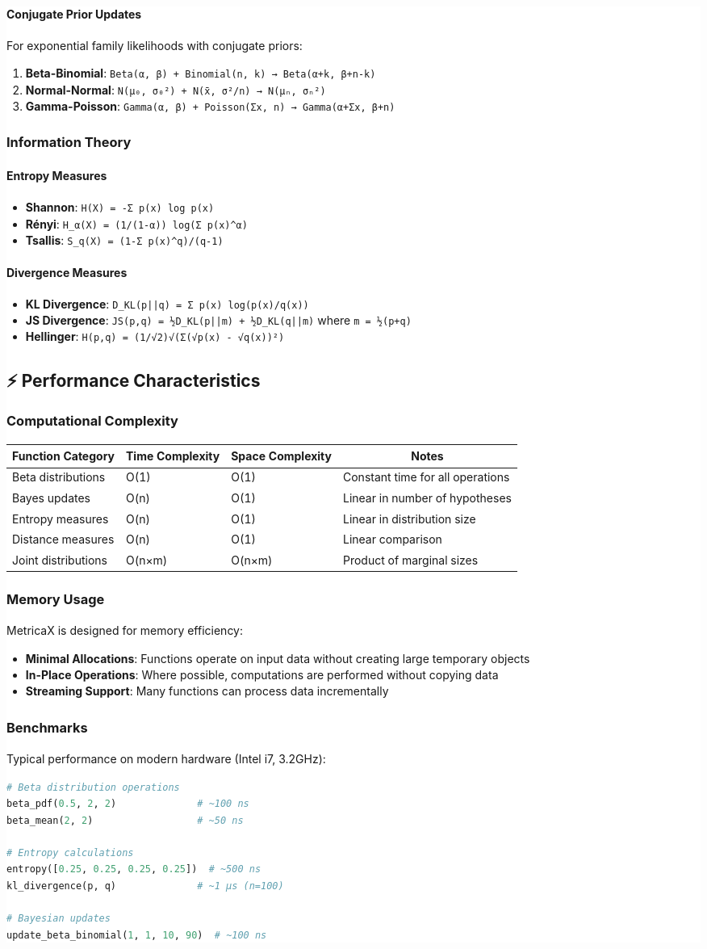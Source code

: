 #### **Conjugate Prior Updates**
For exponential family likelihoods with conjugate priors:

1. **Beta-Binomial**: `Beta(α, β) + Binomial(n, k) → Beta(α+k, β+n-k)`
2. **Normal-Normal**: `N(μ₀, σ₀²) + N(x̄, σ²/n) → N(μₙ, σₙ²)`
3. **Gamma-Poisson**: `Gamma(α, β) + Poisson(Σx, n) → Gamma(α+Σx, β+n)`

### **Information Theory**

#### **Entropy Measures**
- **Shannon**: `H(X) = -Σ p(x) log p(x)`
- **Rényi**: `H_α(X) = (1/(1-α)) log(Σ p(x)^α)`
- **Tsallis**: `S_q(X) = (1-Σ p(x)^q)/(q-1)`

#### **Divergence Measures**
- **KL Divergence**: `D_KL(p||q) = Σ p(x) log(p(x)/q(x))`
- **JS Divergence**: `JS(p,q) = ½D_KL(p||m) + ½D_KL(q||m)` where `m = ½(p+q)`
- **Hellinger**: `H(p,q) = (1/√2)√(Σ(√p(x) - √q(x))²)`

## ⚡ **Performance Characteristics**

### **Computational Complexity**

| Function Category | Time Complexity | Space Complexity | Notes |
|-------------------|-----------------|------------------|-------|
| Beta distributions | O(1) | O(1) | Constant time for all operations |
| Bayes updates | O(n) | O(1) | Linear in number of hypotheses |
| Entropy measures | O(n) | O(1) | Linear in distribution size |
| Distance measures | O(n) | O(1) | Linear comparison |
| Joint distributions | O(n×m) | O(n×m) | Product of marginal sizes |

### **Memory Usage**

MetricaX is designed for memory efficiency:
- **Minimal Allocations**: Functions operate on input data without creating large temporary objects
- **In-Place Operations**: Where possible, computations are performed without copying data
- **Streaming Support**: Many functions can process data incrementally

### **Benchmarks**

Typical performance on modern hardware (Intel i7, 3.2GHz):

```python
# Beta distribution operations
beta_pdf(0.5, 2, 2)              # ~100 ns
beta_mean(2, 2)                  # ~50 ns

# Entropy calculations
entropy([0.25, 0.25, 0.25, 0.25])  # ~500 ns
kl_divergence(p, q)              # ~1 μs (n=100)

# Bayesian updates
update_beta_binomial(1, 1, 10, 90)  # ~100 ns
```
